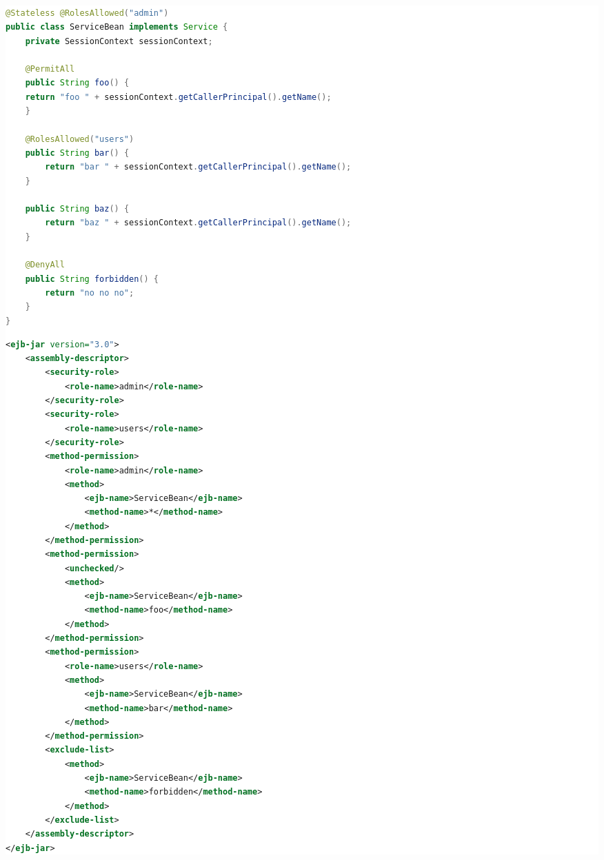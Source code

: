 ```java
@Stateless @RolesAllowed("admin")
public class ServiceBean implements Service {
    private SessionContext sessionContext;

    @PermitAll
    public String foo() {
	return "foo " + sessionContext.getCallerPrincipal().getName();
    }

    @RolesAllowed("users")
    public String bar() {
        return "bar " + sessionContext.getCallerPrincipal().getName();
    }

    public String baz() {
        return "baz " + sessionContext.getCallerPrincipal().getName();
    }

    @DenyAll
    public String forbidden() {
        return "no no no";
    }
}
```
```xml
<ejb-jar version="3.0">
    <assembly-descriptor>
        <security-role>
            <role-name>admin</role-name>
        </security-role>
        <security-role>
            <role-name>users</role-name>
        </security-role>
        <method-permission>
            <role-name>admin</role-name>
            <method>
                <ejb-name>ServiceBean</ejb-name>
                <method-name>*</method-name>
            </method>
        </method-permission>
        <method-permission>
            <unchecked/>
            <method>
                <ejb-name>ServiceBean</ejb-name>
                <method-name>foo</method-name>
            </method>
        </method-permission>
        <method-permission>
            <role-name>users</role-name>
            <method>
                <ejb-name>ServiceBean</ejb-name>
                <method-name>bar</method-name>
            </method>
        </method-permission>
        <exclude-list>
            <method>
                <ejb-name>ServiceBean</ejb-name>
                <method-name>forbidden</method-name>
            </method>
        </exclude-list>
    </assembly-descriptor>
</ejb-jar>
```
